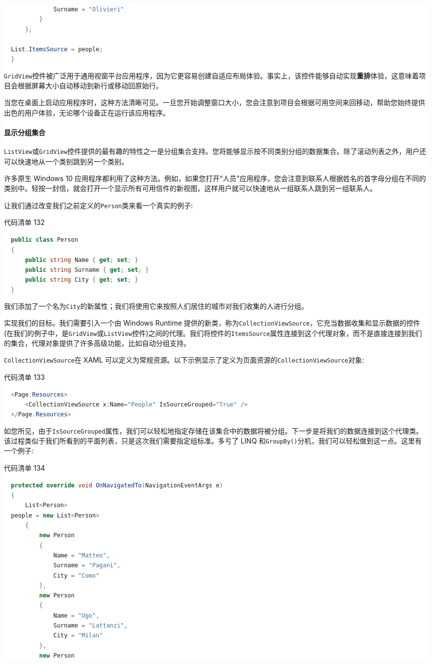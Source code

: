```cs
              Surname = "Olivieri"
          }
      };

  List.ItemsSource = people;
  }
```

`GridView`控件被广泛用于通用视窗平台应用程序，因为它更容易创建自适应布局体验。事实上，该控件能够自动实现**重排**体验，这意味着项目会根据屏幕大小自动移动到新行或移动回原始行。

当您在桌面上启动应用程序时，这种方法清晰可见。一旦您开始调整窗口大小，您会注意到项目会根据可用空间来回移动，帮助您始终提供出色的用户体验，无论哪个设备正在运行该应用程序。

#### 显示分组集合

`ListView`或`GridView`控件提供的最有趣的特性之一是分组集合支持。您将能够显示按不同类别分组的数据集合。除了滚动列表之外，用户还可以快速地从一个类别跳到另一个类别。

许多原生 Windows 10 应用程序都利用了这种方法。例如，如果您打开“人员”应用程序，您会注意到联系人根据姓名的首字母分组在不同的类别中。轻按一封信，就会打开一个显示所有可用信件的新视图，这样用户就可以快速地从一组联系人跳到另一组联系人。

让我们通过改变我们之前定义的`Person`类来看一个真实的例子:

代码清单 132

```cs
  public class Person
  {
      public string Name { get; set; }
      public string Surname { get; set; }
      public string City { get; set; }
  }
```

我们添加了一个名为`City`的新属性；我们将使用它来按照人们居住的城市对我们收集的人进行分组。

实现我们的目标。我们需要引入一个由 Windows Runtime 提供的新类，称为`CollectionViewSource`，它充当数据收集和显示数据的控件(在我们的例子中，是`GridView`或`ListView`控件)之间的代理。我们将控件的`ItemsSource`属性连接到这个代理对象，而不是直接连接到我们的集合，代理对象提供了许多高级功能，比如自动分组支持。

`CollectionViewSource`在 XAML 可以定义为常规资源。以下示例显示了定义为页面资源的`CollectionViewSource`对象:

代码清单 133

```cs
  <Page.Resources>
      <CollectionViewSource x:Name="People" IsSourceGrouped="True" />
  </Page.Resources>
```

如您所见，由于`IsSourceGrouped`属性，我们可以轻松地指定存储在该集合中的数据将被分组。下一步是将我们的数据连接到这个代理类。该过程类似于我们所看到的平面列表，只是这次我们需要指定组标准。多亏了 LINQ 和`GroupBy()`分机，我们可以轻松做到这一点。这里有一个例子:

代码清单 134

```cs
  protected override void OnNavigatedTo(NavigationEventArgs e)
  {
      List<Person>
  people = new List<Person>
      {
          new Person
          {
              Name = "Matteo",
              Surname = "Pagani",
              City = "Como"
          },
          new Person
          {
              Name = "Ugo",
              Surname = "Lattanzi",
              City = "Milan"
          },
          new Person
```